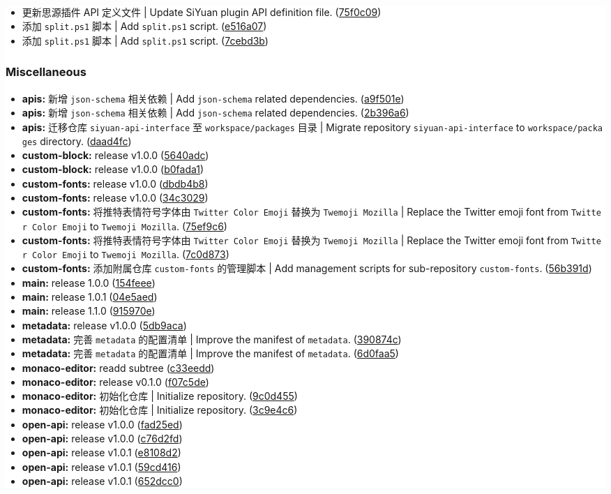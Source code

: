 * 更新思源插件 API 定义文件 | Update SiYuan plugin API definition file. ([75f0c09](https://github.com/Zuoqiu-Yingyi/siyuan-plugin-monaco-editor/commit/75f0c09b1362e0094f41cb1fa75b5483981f765d))
* 添加 `split.ps1` 脚本 | Add `split.ps1` script. ([e516a07](https://github.com/Zuoqiu-Yingyi/siyuan-plugin-monaco-editor/commit/e516a07d87cb7261d450954a9002100e8c4326d4))
* 添加 `split.ps1` 脚本 | Add `split.ps1` script. ([7cebd3b](https://github.com/Zuoqiu-Yingyi/siyuan-plugin-monaco-editor/commit/7cebd3be426c7d623945cc8646acb359442cb5a9))


### Miscellaneous

* **apis:** 新增 `json-schema` 相关依赖 | Add `json-schema` related dependencies. ([a9f501e](https://github.com/Zuoqiu-Yingyi/siyuan-plugin-monaco-editor/commit/a9f501e30e06435368117b05e5392d7b96784f9d))
* **apis:** 新增 `json-schema` 相关依赖 | Add `json-schema` related dependencies. ([2b396a6](https://github.com/Zuoqiu-Yingyi/siyuan-plugin-monaco-editor/commit/2b396a64d7f712aa00ba7a6ca67a50100628c725))
* **apis:** 迁移仓库 `siyuan-api-interface` 至 `workspace/packages` 目录 | Migrate repository `siyuan-api-interface` to `workspace/packages` directory. ([daad4fc](https://github.com/Zuoqiu-Yingyi/siyuan-plugin-monaco-editor/commit/daad4fcb11ddc53b6d4c8e11daf88b88d7e3fb56))
* **custom-block:** release v1.0.0 ([5640adc](https://github.com/Zuoqiu-Yingyi/siyuan-plugin-monaco-editor/commit/5640adc211f2f2cfd22d0e6a3a54d25713443fb0))
* **custom-block:** release v1.0.0 ([b0fada1](https://github.com/Zuoqiu-Yingyi/siyuan-plugin-monaco-editor/commit/b0fada1bf12d7e8b0505fe28fac5d297fa988ab7))
* **custom-fonts:** release v1.0.0 ([dbdb4b8](https://github.com/Zuoqiu-Yingyi/siyuan-plugin-monaco-editor/commit/dbdb4b82da1ea1b6b2993fb1f2f6d4a77de046ec))
* **custom-fonts:** release v1.0.0 ([34c3029](https://github.com/Zuoqiu-Yingyi/siyuan-plugin-monaco-editor/commit/34c3029cadfec6fac0ebb23666dcd238edadcd1b))
* **custom-fonts:** 将推特表情符号字体由 `Twitter Color Emoji` 替换为 `Twemoji Mozilla` | Replace the Twitter emoji font from `Twitter Color Emoji` to `Twemoji Mozilla`. ([75ef9c6](https://github.com/Zuoqiu-Yingyi/siyuan-plugin-monaco-editor/commit/75ef9c61842011f8583ba5a644f6fd9136d86031))
* **custom-fonts:** 将推特表情符号字体由 `Twitter Color Emoji` 替换为 `Twemoji Mozilla` | Replace the Twitter emoji font from `Twitter Color Emoji` to `Twemoji Mozilla`. ([7c0d873](https://github.com/Zuoqiu-Yingyi/siyuan-plugin-monaco-editor/commit/7c0d873275698cfffbd7105650edf5c9375fb2b3))
* **custom-fonts:** 添加附属仓库 `custom-fonts` 的管理脚本 | Add management scripts for sub-repository `custom-fonts`. ([56b391d](https://github.com/Zuoqiu-Yingyi/siyuan-plugin-monaco-editor/commit/56b391d2adde3966edececce5934752f457fef80))
* **main:** release 1.0.0 ([154feee](https://github.com/Zuoqiu-Yingyi/siyuan-plugin-monaco-editor/commit/154feee92118d5a8c2cfaef48f630397def787cf))
* **main:** release 1.0.1 ([04e5aed](https://github.com/Zuoqiu-Yingyi/siyuan-plugin-monaco-editor/commit/04e5aedb3a8d8562866725ff63e827c694cbf472))
* **main:** release 1.1.0 ([915970e](https://github.com/Zuoqiu-Yingyi/siyuan-plugin-monaco-editor/commit/915970e6e6717f5852aea8079ce11d60032df0e5))
* **metadata:** release v1.0.0 ([5db9aca](https://github.com/Zuoqiu-Yingyi/siyuan-plugin-monaco-editor/commit/5db9aca20a0a47162a095bb92a72c87d34ff3e6c))
* **metadata:** 完善 `metadata` 的配置清单 | Improve the manifest of `metadata`. ([390874c](https://github.com/Zuoqiu-Yingyi/siyuan-plugin-monaco-editor/commit/390874c3aeb4ead1306532a632980518bbf47209))
* **metadata:** 完善 `metadata` 的配置清单 | Improve the manifest of `metadata`. ([6d0faa5](https://github.com/Zuoqiu-Yingyi/siyuan-plugin-monaco-editor/commit/6d0faa5d833b72cf610a8fd2d29bb36aecf5e7c3))
* **monaco-editor:** readd subtree ([c33eedd](https://github.com/Zuoqiu-Yingyi/siyuan-plugin-monaco-editor/commit/c33eedd41411566c2037a84fc725960ee4b56724))
* **monaco-editor:** release v0.1.0 ([f07c5de](https://github.com/Zuoqiu-Yingyi/siyuan-plugin-monaco-editor/commit/f07c5de25e307d65cc12897df47db5f5b532cf9a))
* **monaco-editor:** 初始化仓库 | Initialize repository. ([9c0d455](https://github.com/Zuoqiu-Yingyi/siyuan-plugin-monaco-editor/commit/9c0d455105ccd76a02fd11e8648b727110fbe70a))
* **monaco-editor:** 初始化仓库 | Initialize repository. ([3c9e4c6](https://github.com/Zuoqiu-Yingyi/siyuan-plugin-monaco-editor/commit/3c9e4c697221802c1c4121a971bab84ac548e2f7))
* **open-api:** release v1.0.0 ([fad25ed](https://github.com/Zuoqiu-Yingyi/siyuan-plugin-monaco-editor/commit/fad25ed370739f483679241b2f1cc3a3a4053cc8))
* **open-api:** release v1.0.0 ([c76d2fd](https://github.com/Zuoqiu-Yingyi/siyuan-plugin-monaco-editor/commit/c76d2fd9ee5be68fcd6c16a2f436e32ab85a69f4))
* **open-api:** release v1.0.1 ([e8108d2](https://github.com/Zuoqiu-Yingyi/siyuan-plugin-monaco-editor/commit/e8108d2b50eef0202c53dd453db09c5bcc11c106))
* **open-api:** release v1.0.1 ([59cd416](https://github.com/Zuoqiu-Yingyi/siyuan-plugin-monaco-editor/commit/59cd4160dff75945dc86119e3f7740076d0a051b))
* **open-api:** release v1.0.1 ([652dcc0](https://github.com/Zuoqiu-Yingyi/siyuan-plugin-monaco-editor/commit/652dcc0f658e33b73bef5ccc2ba8dc5393ccb701))